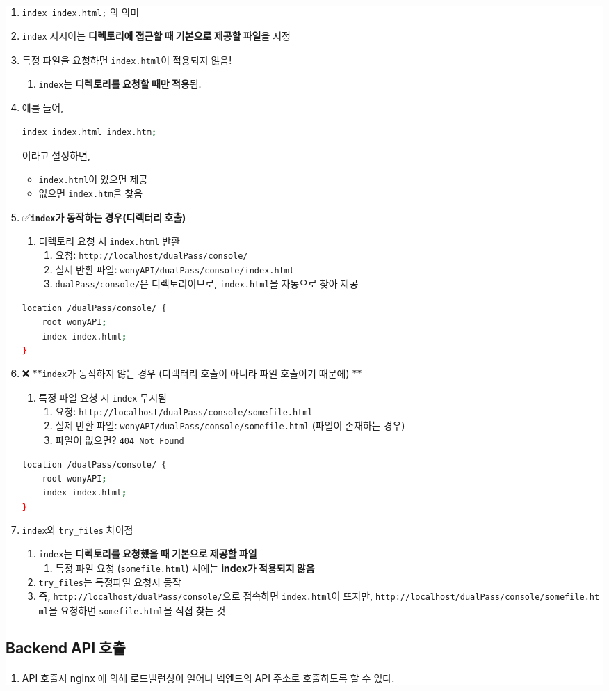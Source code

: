    1. `index index.html;` 의 의미

   2. `index` 지시어는 **디렉토리에 접근할 때 기본으로 제공할 파일**을 지정

   3. 특정 파일을 요청하면 `index.html`이 적용되지 않음!

      1. `index`는 **디렉토리를 요청할 때만 적용**됨.

   4. 예를 들어, 

      ```bash
      index index.html index.htm;
      ```

       이라고 설정하면,

      - `index.html`이 있으면 제공
      - 없으면 `index.htm`을 찾음

2. ✅**`index`가 동작하는 경우(디렉터리 호출)**

   1. 디렉토리 요청 시 `index.html` 반환
      1. 요청: `http://localhost/dualPass/console/`
      2. 실제 반환 파일: `wonyAPI/dualPass/console/index.html`
      3. `dualPass/console/`은 디렉토리이므로, `index.html`을 자동으로 찾아 제공

   ```bash
   location /dualPass/console/ {
       root wonyAPI;  
       index index.html;
   }
   ```

3. ❌ **`index`가 동작하지 않는 경우 (디렉터리 호출이 아니라 파일 호출이기 때문에) **

   1. 특정 파일 요청 시 `index` 무시됨
      1. 요청: `http://localhost/dualPass/console/somefile.html`
      2. 실제 반환 파일: `wonyAPI/dualPass/console/somefile.html` (파일이 존재하는 경우)
      3. 파일이 없으면? `404 Not Found`

   ```bash
   location /dualPass/console/ {
       root wonyAPI;  
       index index.html;
   }
   ```

4. `index`와 `try_files` 차이점

   1. `index`는 **디렉토리를 요청했을 때 기본으로 제공할 파일**
      1. 특정 파일 요청 (`somefile.html`) 시에는 **index가 적용되지 않음**
   2. `try_files`는 특정파일 요청시 동작
   3. 즉, `http://localhost/dualPass/console/`으로 접속하면 `index.html`이 뜨지만, `http://localhost/dualPass/console/somefile.html`을 요청하면 `somefile.html`을 직접 찾는 것

## Backend API 호출

1. API 호출시 nginx 에 의해 로드벨런싱이 일어나 벡엔드의 API 주소로 호출하도록 할 수 있다. 
